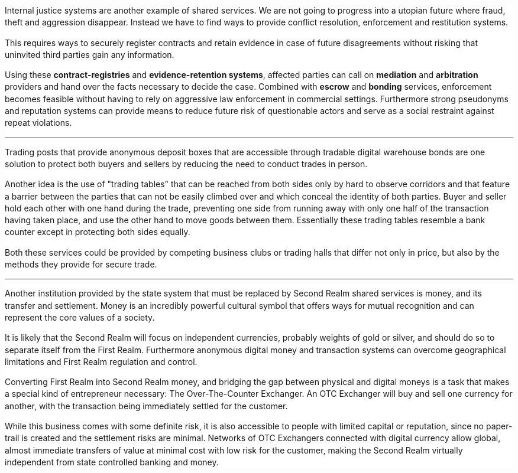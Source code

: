 
Internal justice systems are another example of shared services. We are not
going to progress into a utopian future where fraud, theft and aggression
disappear. Instead we have to find ways to provide conflict resolution,
enforcement and restitution systems.

This requires ways to securely register contracts and retain evidence in case
of future disagreements without risking that uninvited third parties gain any
information.

Using these **contract-registries** and **evidence-retention systems**,
affected parties can call on **mediation** and **arbitration** providers and
hand over the facts necessary to decide the case. Combined with **escrow** and
**bonding** services, enforcement becomes feasible without having to rely on
aggressive law enforcement in commercial settings. Furthermore strong
pseudonyms and reputation systems can provide means to reduce future risk of
questionable actors and serve as a social restraint against repeat violations.

---

Trading posts that provide anonymous deposit boxes that are accessible through
tradable digital warehouse bonds are one solution to protect both buyers and
sellers by reducing the need to conduct trades in person.

Another idea is the use of "trading tables" that can be reached from both sides
only by hard to observe corridors and that feature a barrier between the
parties that can not be easily climbed over and which conceal the identity of
both parties. Buyer and seller hold each other with one hand during the trade,
preventing one side from running away with only one half of the transaction
having taken place, and use the other hand to move goods between them.
Essentially these trading tables resemble a bank counter except in protecting
both sides equally.

Both these services could be provided by competing business clubs or trading
halls that differ not only in price, but also by the methods they provide for
secure trade.

---

Another institution provided by the state system that must be replaced by
Second Realm shared services is money, and its transfer and settlement. Money
is an incredibly powerful cultural symbol that offers ways for mutual
recognition and can represent the core values of a society.

It is likely that the Second Realm will focus on independent currencies,
probably weights of gold or silver, and should do so to separate itself from
the First Realm. Furthermore anonymous digital money and transaction systems
can overcome geographical limitations and First Realm regulation and control.

Converting First Realm into Second Realm money, and bridging the gap between
physical and digital moneys is a task that makes a special kind of entrepreneur
necessary: The Over-The-Counter Exchanger. An OTC Exchanger will buy and sell
one currency for another, with the transaction being immediately settled for
the customer.

While this business comes with some definite risk, it is also accessible to
people with limited capital or reputation, since no paper-trail is created and
the settlement risks are minimal. Networks of OTC Exchangers connected with
digital currency allow global, almost immediate transfers of value at minimal
cost with low risk for the customer, making the Second Realm virtually
independent from state controlled banking and money.
